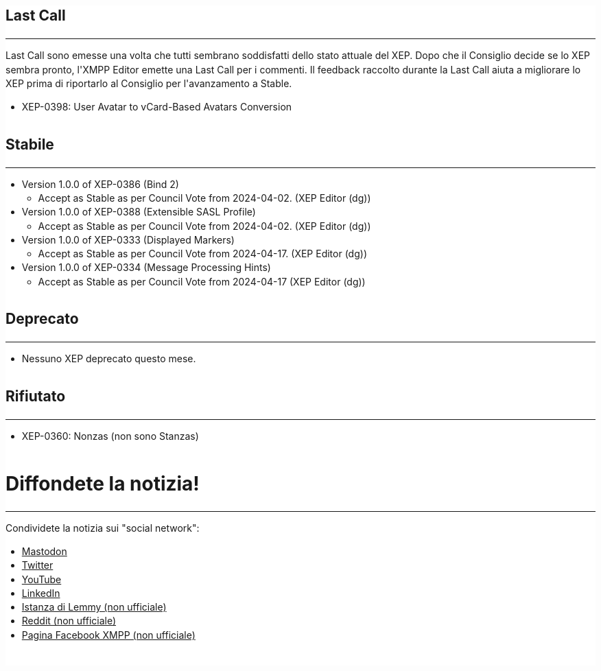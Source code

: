 ## Last Call

***

Last Call sono emesse una volta che tutti sembrano soddisfatti dello stato attuale del XEP. Dopo che il Consiglio decide se lo XEP sembra pronto, l'XMPP Editor emette una Last Call per i commenti. Il feedback raccolto durante la Last Call aiuta a migliorare lo XEP prima di riportarlo al Consiglio per l'avanzamento a Stable.

*   XEP-0398: User Avatar to vCard-Based Avatars Conversion

## Stabile

***

*   Version 1.0.0 of XEP-0386 (Bind 2)
    *   Accept as Stable as per Council Vote from 2024-04-02. (XEP Editor (dg))
*   Version 1.0.0 of XEP-0388 (Extensible SASL Profile)
    *   Accept as Stable as per Council Vote from 2024-04-02. (XEP Editor (dg))
*   Version 1.0.0 of XEP-0333 (Displayed Markers)
    *   Accept as Stable as per Council Vote from 2024-04-17. (XEP Editor (dg))
*   Version 1.0.0 of XEP-0334 (Message Processing Hints)
    *   Accept as Stable as per Council Vote from 2024-04-17 (XEP Editor (dg))


## Deprecato

***

* Nessuno XEP deprecato questo mese.

## Rifiutato

***

* XEP-0360: Nonzas (non sono Stanzas)


# Diffondete la notizia!

***

Condividete la notizia sui "social network":

* [Mastodon](https://fosstodon.org/@xmpp/)
* [Twitter](https://twitter.com/xmpp)
* [YouTube](https://www.youtube.com/channel/UCf3Kq2ElJDFQhYDdjn18RuA)
* [LinkedIn](https://www.linkedin.com/company/xmpp-standards-foundation/)
* [Istanza di Lemmy (non ufficiale)](https://slrpnk.net/c/xmpp)
* [Reddit (non ufficiale)](https://www.reddit.com/r/xmpp/)
* [Pagina Facebook XMPP (non ufficiale)](https://www.facebook.com/jabber)

<br>
